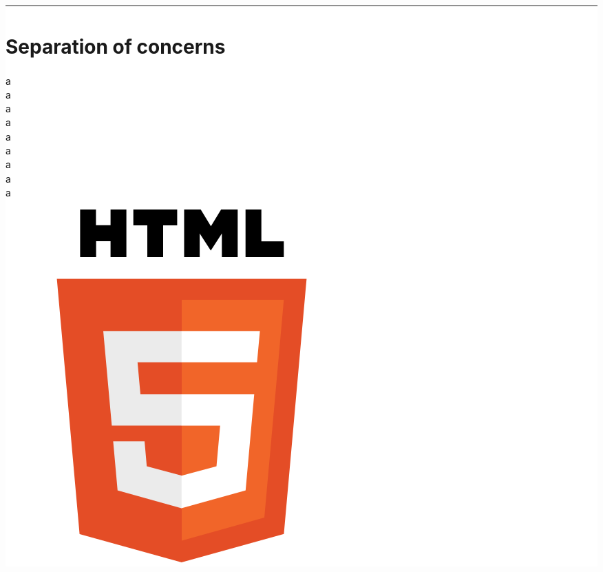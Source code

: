 
---

# Separation of concerns

<div class="invisible">a</div>
<div class="invisible">a</div>
<div class="invisible">a</div>
<div class="invisible">a</div>
<div class="invisible">a</div>
<div class="invisible">a</div>
<div class="invisible">a</div>
<div class="invisible">a</div>
<div class="invisible">a</div>

![bg w:320px](./assets/images/html.png)